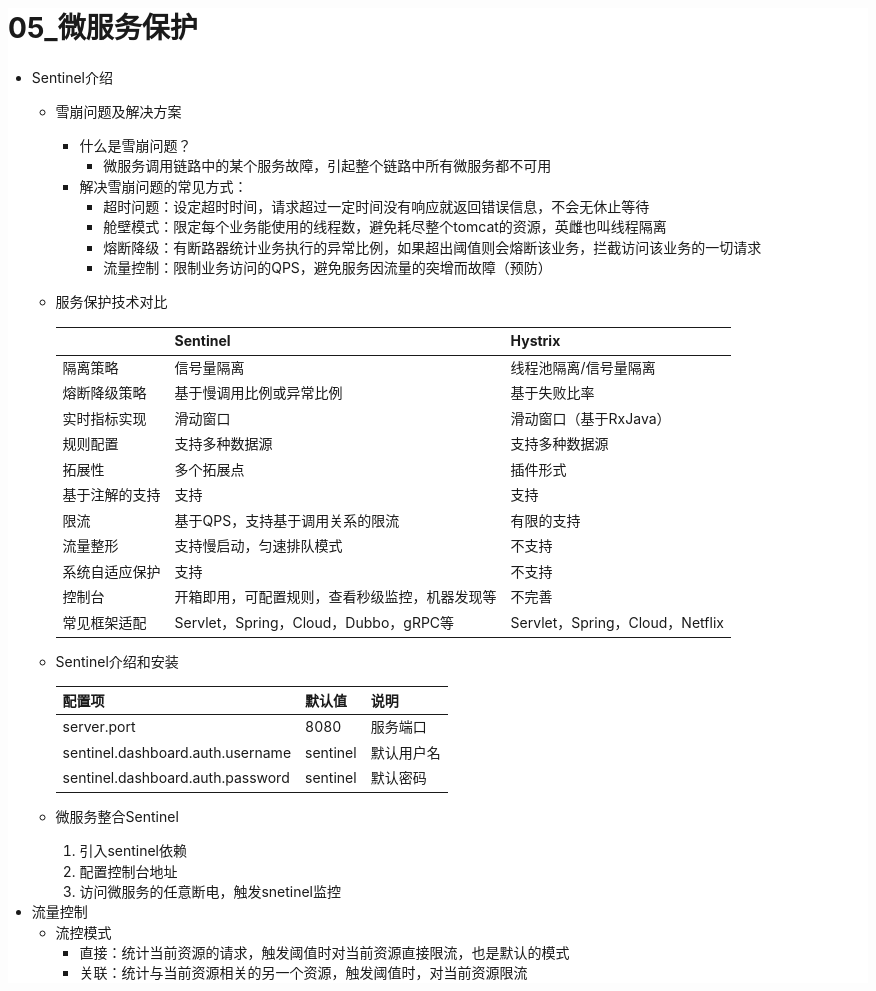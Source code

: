 # 05_微服务保护

- Sentinel介绍
    - 雪崩问题及解决方案
        - 什么是雪崩问题？
            - 微服务调用链路中的某个服务故障，引起整个链路中所有微服务都不可用
        - 解决雪崩问题的常见方式：
            - 超时问题：设定超时时间，请求超过一定时间没有响应就返回错误信息，不会无休止等待
            - 舱壁模式：限定每个业务能使用的线程数，避免耗尽整个tomcat的资源，英雌也叫线程隔离
            - 熔断降级：有断路器统计业务执行的异常比例，如果超出阈值则会熔断该业务，拦截访问该业务的一切请求
            - 流量控制：限制业务访问的QPS，避免服务因流量的突增而故障（预防）
    - 服务保护技术对比
        
        
        |  | Sentinel | Hystrix |
        | --- | --- | --- |
        | 隔离策略 | 信号量隔离 | 线程池隔离/信号量隔离 |
        | 熔断降级策略 | 基于慢调用比例或异常比例 | 基于失败比率 |
        | 实时指标实现 | 滑动窗口 | 滑动窗口（基于RxJava） |
        | 规则配置 | 支持多种数据源 | 支持多种数据源 |
        | 拓展性 | 多个拓展点 | 插件形式 |
        | 基于注解的支持 | 支持 | 支持 |
        | 限流 | 基于QPS，支持基于调用关系的限流 | 有限的支持 |
        | 流量整形 | 支持慢启动，匀速排队模式 | 不支持 |
        | 系统自适应保护 | 支持 | 不支持 |
        | 控制台 | 开箱即用，可配置规则，查看秒级监控，机器发现等 | 不完善 |
        | 常见框架适配 | Servlet，Spring，Cloud，Dubbo，gRPC等 | Servlet，Spring，Cloud，Netflix |
    - Sentinel介绍和安装
        
        
        | 配置项 | 默认值 | 说明 |
        | --- | --- | --- |
        | server.port | 8080 | 服务端口 |
        | sentinel.dashboard.auth.username | sentinel | 默认用户名 |
        | sentinel.dashboard.auth.password | sentinel | 默认密码 |
    - 微服务整合Sentinel
        1. 引入sentinel依赖
        2. 配置控制台地址
        3. 访问微服务的任意断电，触发snetinel监控
- 流量控制
    - 流控模式
        - 直接：统计当前资源的请求，触发阈值时对当前资源直接限流，也是默认的模式
        - 关联：统计与当前资源相关的另一个资源，触发阈值时，对当前资源限流
            